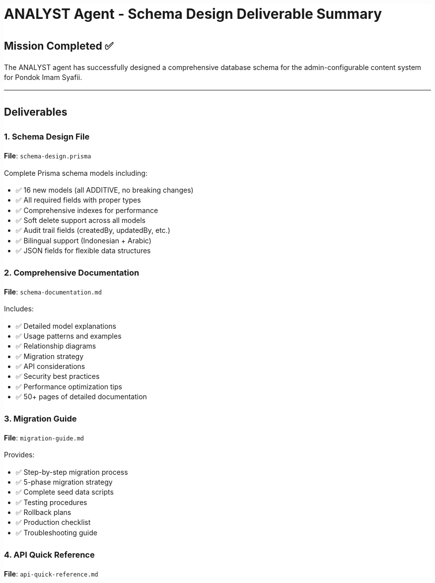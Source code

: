 # ANALYST Agent - Schema Design Deliverable Summary

## Mission Completed ✅

The ANALYST agent has successfully designed a comprehensive database schema for the admin-configurable content system for Pondok Imam Syafii.

---

## Deliverables

### 1. Schema Design File
**File**: `schema-design.prisma`

Complete Prisma schema models including:
- ✅ 16 new models (all ADDITIVE, no breaking changes)
- ✅ All required fields with proper types
- ✅ Comprehensive indexes for performance
- ✅ Soft delete support across all models
- ✅ Audit trail fields (createdBy, updatedBy, etc.)
- ✅ Bilingual support (Indonesian + Arabic)
- ✅ JSON fields for flexible data structures

### 2. Comprehensive Documentation
**File**: `schema-documentation.md`

Includes:
- ✅ Detailed model explanations
- ✅ Usage patterns and examples
- ✅ Relationship diagrams
- ✅ Migration strategy
- ✅ API considerations
- ✅ Security best practices
- ✅ Performance optimization tips
- ✅ 50+ pages of detailed documentation

### 3. Migration Guide
**File**: `migration-guide.md`

Provides:
- ✅ Step-by-step migration process
- ✅ 5-phase migration strategy
- ✅ Complete seed data scripts
- ✅ Testing procedures
- ✅ Rollback plans
- ✅ Production checklist
- ✅ Troubleshooting guide

### 4. API Quick Reference
**File**: `api-quick-reference.md`

